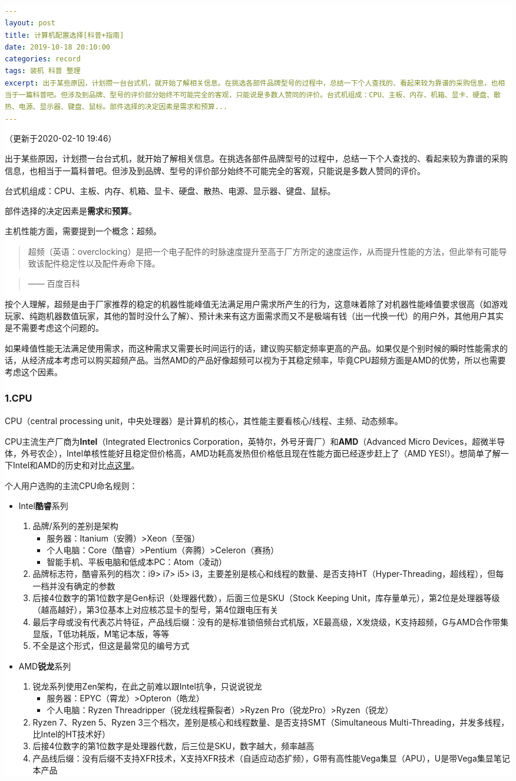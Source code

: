 ```yaml
---
layout: post
title: 计算机配置选择[科普+指南]
date: 2019-10-18 20:10:00
categories: record
tags: 装机 科普 整理
excerpt: 出于某些原因，计划攒一台台式机，就开始了解相关信息。在挑选各部件品牌型号的过程中，总结一下个人查找的、看起来较为靠谱的采购信息，也相当于一篇科普吧。但涉及到品牌、型号的评价部分始终不可能完全的客观，只能说是多数人赞同的评价。台式机组成：CPU、主板、内存、机箱、显卡、硬盘、散热、电源、显示器、键盘、鼠标。部件选择的决定因素是需求和预算...
---
```


（更新于2020-02-10 19:46）

出于某些原因，计划攒一台台式机，就开始了解相关信息。在挑选各部件品牌型号的过程中，总结一下个人查找的、看起来较为靠谱的采购信息，也相当于一篇科普吧。但涉及到品牌、型号的评价部分始终不可能完全的客观，只能说是多数人赞同的评价。

台式机组成：CPU、主板、内存、机箱、显卡、硬盘、散热、电源、显示器、键盘、鼠标。

部件选择的决定因素是**需求**和**预算**。

主机性能方面，需要提到一个概念：超频。

> 超频（英语：overclocking）是把一个电子配件的时脉速度提升至高于厂方所定的速度运作，从而提升性能的方法，但此举有可能导致该配件稳定性以及配件寿命下降。

> —— 百度百科

按个人理解，超频是由于厂家推荐的稳定的机器性能峰值无法满足用户需求所产生的行为，这意味着除了对机器性能峰值要求很高（如游戏玩家、纯跑机器数值玩家，其他的暂时没什么了解）、预计未来有这方面需求而又不是极端有钱（出一代换一代）的用户外，其他用户其实是不需要考虑这个问题的。

如果峰值性能无法满足使用需求，而这种需求又需要长时间运行的话，建议购买额定频率更高的产品。如果仅是个别时候的瞬时性能需求的话，从经济成本考虑可以购买超频产品。当然AMD的产品好像超频可以视为于其稳定频率，毕竟CPU超频方面是AMD的优势，所以也需要考虑这个因素。

### 1.CPU

CPU（central processing unit，中央处理器）是计算机的核心，其性能主要看核心/线程、主频、动态频率。

CPU主流生产厂商为**Intel**（Integrated Electronics Corporation，英特尔，外号牙膏厂）和**AMD**（Advanced Micro Devices，超微半导体，外号农企），Intel单核性能好且稳定但价格高，AMD功耗高发热但价格低且现在性能方面已经逐步赶上了（AMD YES!）。想简单了解一下Intel和AMD的历史和对比[点这里](https://zhuanlan.zhihu.com/p/44571636)。

个人用户选购的主流CPU命名规则：

- Intel**酷睿**系列

    1. 品牌/系列的差别是架构
        - 服务器：Itanium（安腾）>Xeon（至强）
        - 个人电脑：Core（酷睿）>Pentium（奔腾）>Celeron（赛扬）
        - 智能手机、平板电脑和低成本PC：Atom（凌动）
    2. 品牌标志符，酷睿系列的档次：i9> i7> i5> i3，主要差别是核心和线程的数量、是否支持HT（Hyper-Threading，超线程），但每一档并没有确定的参数
    3. 后接4位数字的第1位数字是Gen标识（处理器代数），后面三位是SKU（Stock Keeping Unit，库存量单元），第2位是处理器等级（越高越好），第3位基本上对应核芯显卡的型号，第4位跟电压有关
    4. 最后字母或没有代表芯片特征，产品线后缀：没有的是标准锁倍频台式机版，XE最高级，X发烧级，K支持超频，G与AMD合作带集显版，T低功耗版，M笔记本版，等等
    5. 不全是这个形式，但这是最常见的编号方式

- AMD**锐龙**系列

    1. 锐龙系列使用Zen架构，在此之前难以跟Intel抗争，只说说锐龙
        - 服务器：EPYC（霄龙）>Opteron（皓龙）
        - 个人电脑：Ryzen Threadripper（锐龙线程撕裂者）>Ryzen Pro（锐龙Pro）>Ryzen（锐龙）
    2. Ryzen 7、Ryzen 5、Ryzen 3三个档次，差别是核心和线程数量、是否支持SMT（Simultaneous Multi-Threading，并发多线程，比Intel的HT技术好）
    3. 后接4位数字的第1位数字是处理器代数，后三位是SKU，数字越大，频率越高
    4. 产品线后缀：没有后缀不支持XFR技术，X支持XFR技术（自适应动态扩频），G带有高性能Vega集显（APU），U是带Vega集显笔记本产品
